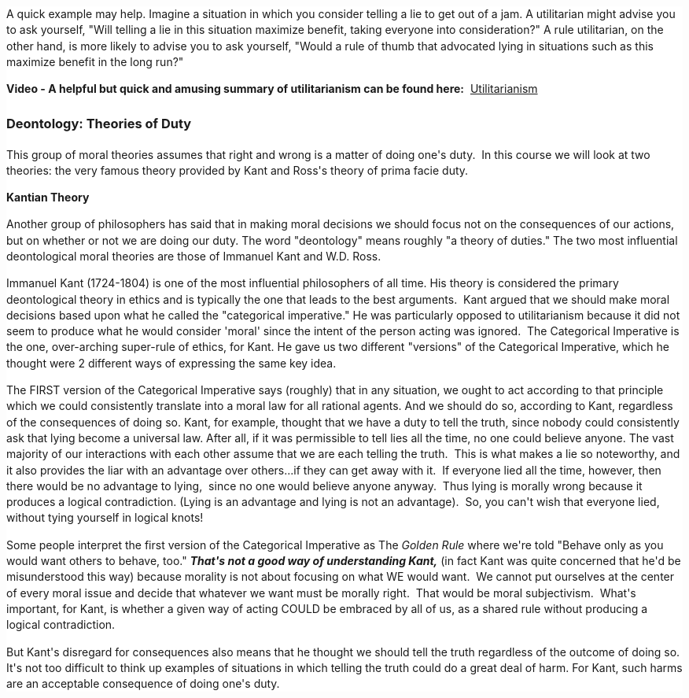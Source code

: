 A quick example may help. Imagine a situation in which you consider telling a lie to get out of a jam. A utilitarian might advise you to ask yourself, "Will telling a lie in this situation maximize benefit, taking everyone into consideration?" A rule utilitarian, on the other hand, is more likely to advise you to ask yourself, "Would a rule of thumb that advocated lying in situations such as this maximize benefit in the long run?"

**Video - A helpful but quick and amusing summary of utilitarianism can be found here:**  [Utilitarianism](https://www.youtube.com/watch?v=-a739VjqdSI)

### **Deontology: Theories of Duty**

This group of moral theories assumes that right and wrong is a matter of doing one's duty.  In this course we will look at two theories: the very famous theory provided by Kant and Ross's theory of prima facie duty.

**Kantian Theory**

Another group of philosophers has said that in making moral decisions we should focus not on the consequences of our actions, but on whether or not we are doing our duty. The word "deontology" means roughly "a theory of duties." The two most influential deontological moral theories are those of Immanuel Kant and W.D. Ross.

Immanuel Kant (1724-1804) is one of the most influential philosophers of all time. His theory is considered the primary deontological theory in ethics and is typically the one that leads to the best arguments.  Kant argued that we should make moral decisions based upon what he called the "categorical imperative." He was particularly opposed to utilitarianism because it did not seem to produce what he would consider 'moral' since the intent of the person acting was ignored.  The Categorical Imperative is the one, over-arching super-rule of ethics, for Kant. He gave us two different "versions" of the Categorical Imperative, which he thought were 2 different ways of expressing the same key idea.

The FIRST version of the Categorical Imperative says (roughly) that in any situation, we ought to act according to that principle which we could consistently translate into a moral law for all rational agents. And we should do so, according to Kant, regardless of the consequences of doing so. Kant, for example, thought that we have a duty to tell the truth, since nobody could consistently ask that lying become a universal law. After all, if it was permissible to tell lies all the time, no one could believe anyone. The vast majority of our interactions with each other assume that we are each telling the truth.  This is what makes a lie so noteworthy, and it also provides the liar with an advantage over others...if they can get away with it.  If everyone lied all the time, however, then there would be no advantage to lying,  since no one would believe anyone anyway.  Thus lying is morally wrong because it produces a logical contradiction. (Lying is an advantage and lying is not an advantage).  So, you can't wish that everyone lied, without tying yourself in logical knots!

Some people interpret the first version of the Categorical Imperative as The _Golden Rule_ where we're told "Behave only as you would want others to behave, too." **_That's not a good way of understanding Kant,_** (in fact Kant was quite concerned that he'd be misunderstood this way) because morality is not about focusing on what WE would want.  We cannot put ourselves at the center of every moral issue and decide that whatever we want must be morally right.  That would be moral subjectivism.  What's important, for Kant, is whether a given way of acting COULD be embraced by all of us, as a shared rule without producing a logical contradiction.  
  
But Kant's disregard for consequences also means that he thought we should tell the truth regardless of the outcome of doing so. It's not too difficult to think up examples of situations in which telling the truth could do a great deal of harm. For Kant, such harms are an acceptable consequence of doing one's duty.
